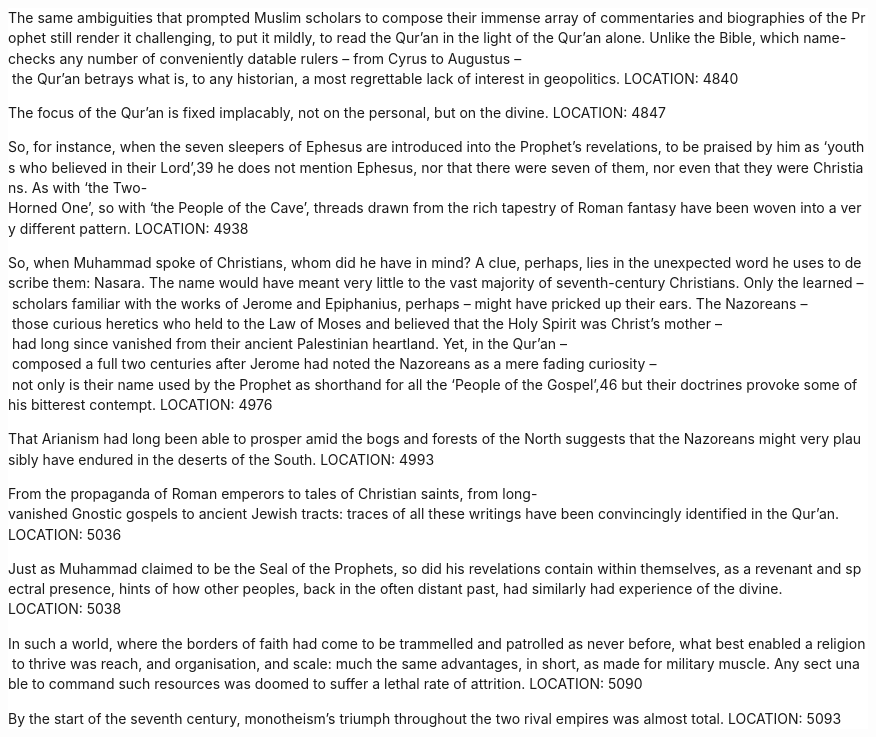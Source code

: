 
The same ambiguities that prompted Muslim scholars to compose their immense array of commentaries and biographies of the Prophet still render it challenging, to put it mildly, to read the Qur’an in the light of the Qur’an alone. Unlike the Bible, which name-checks any number of conveniently datable rulers – from Cyrus to Augustus – the Qur’an betrays what is, to any historian, a most regrettable lack of interest in geopolitics.
LOCATION: 4840


The focus of the Qur’an is fixed implacably, not on the personal, but on the divine.
LOCATION: 4847


So, for instance, when the seven sleepers of Ephesus are introduced into the Prophet’s revelations, to be praised by him as ‘youths who believed in their Lord’,39 he does not mention Ephesus, nor that there were seven of them, nor even that they were Christians. As with ‘the Two-Horned One’, so with ‘the People of the Cave’, threads drawn from the rich tapestry of Roman fantasy have been woven into a very different pattern.
LOCATION: 4938


So, when Muhammad spoke of Christians, whom did he have in mind? A clue, perhaps, lies in the unexpected word he uses to describe them: Nasara. The name would have meant very little to the vast majority of seventh-century Christians. Only the learned – scholars familiar with the works of Jerome and Epiphanius, perhaps – might have pricked up their ears. The Nazoreans – those curious heretics who held to the Law of Moses and believed that the Holy Spirit was Christ’s mother – had long since vanished from their ancient Palestinian heartland. Yet, in the Qur’an – composed a full two centuries after Jerome had noted the Nazoreans as a mere fading curiosity – not only is their name used by the Prophet as shorthand for all the ‘People of the Gospel’,46 but their doctrines provoke some of his bitterest contempt.
LOCATION: 4976


That Arianism had long been able to prosper amid the bogs and forests of the North suggests that the Nazoreans might very plausibly have endured in the deserts of the South.
LOCATION: 4993


From the propaganda of Roman emperors to tales of Christian saints, from long-vanished Gnostic gospels to ancient Jewish tracts: traces of all these writings have been convincingly identified in the Qur’an.
LOCATION: 5036


Just as Muhammad claimed to be the Seal of the Prophets, so did his revelations contain within themselves, as a revenant and spectral presence, hints of how other peoples, back in the often distant past, had similarly had experience of the divine.
LOCATION: 5038


In such a world, where the borders of faith had come to be trammelled and patrolled as never before, what best enabled a religion to thrive was reach, and organisation, and scale: much the same advantages, in short, as made for military muscle. Any sect unable to command such resources was doomed to suffer a lethal rate of attrition.
LOCATION: 5090


By the start of the seventh century, monotheism’s triumph throughout the two rival empires was almost total.
LOCATION: 5093
